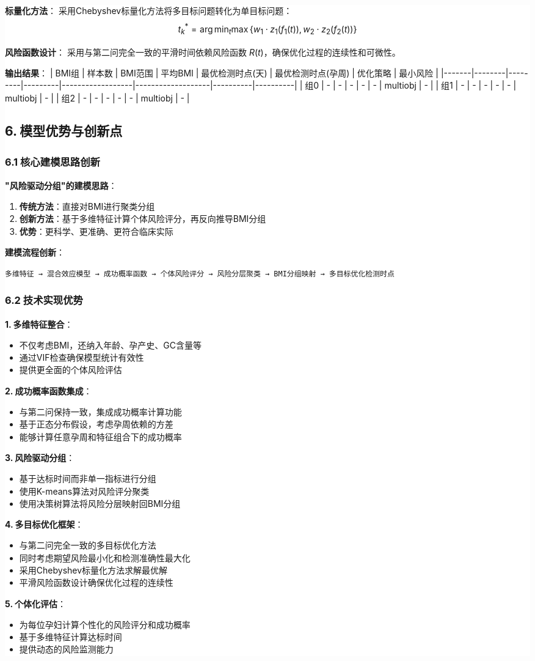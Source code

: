 **标量化方法**：
采用Chebyshev标量化方法将多目标问题转化为单目标问题：
$$t_k^* = \arg\min_{t} \max\{w_1 \cdot z_1(f_1(t)), w_2 \cdot z_2(f_2(t))\}$$

**风险函数设计**：
采用与第二问完全一致的平滑时间依赖风险函数 $R(t)$，确保优化过程的连续性和可微性。

**输出结果**：
| BMI组 | 样本数 | BMI范围 | 平均BMI | 最优检测时点(天) | 最优检测时点(孕周) | 优化策略 | 最小风险 |
|-------|--------|---------|---------|------------------|-------------------|----------|----------|
| 组0 | - | - | - | - | - | multiobj | - |
| 组1 | - | - | - | - | - | multiobj | - |
| 组2 | - | - | - | - | - | multiobj | - |

## 6. 模型优势与创新点

### 6.1 核心建模思路创新

**"风险驱动分组"的建模思路**：
1. **传统方法**：直接对BMI进行聚类分组
2. **创新方法**：基于多维特征计算个体风险评分，再反向推导BMI分组
3. **优势**：更科学、更准确、更符合临床实际

**建模流程创新**：
```
多维特征 → 混合效应模型 → 成功概率函数 → 个体风险评分 → 风险分层聚类 → BMI分组映射 → 多目标优化检测时点
```

### 6.2 技术实现优势

**1. 多维特征整合**：
- 不仅考虑BMI，还纳入年龄、孕产史、GC含量等
- 通过VIF检查确保模型统计有效性
- 提供更全面的个体风险评估

**2. 成功概率函数集成**：
- 与第二问保持一致，集成成功概率计算功能
- 基于正态分布假设，考虑孕周依赖的方差
- 能够计算任意孕周和特征组合下的成功概率

**3. 风险驱动分组**：
- 基于达标时间而非单一指标进行分组
- 使用K-means算法对风险评分聚类
- 使用决策树算法将风险分层映射回BMI分组

**4. 多目标优化框架**：
- 与第二问完全一致的多目标优化方法
- 同时考虑期望风险最小化和检测准确性最大化
- 采用Chebyshev标量化方法求解最优解
- 平滑风险函数设计确保优化过程的连续性

**5. 个体化评估**：
- 为每位孕妇计算个性化的风险评分和成功概率
- 基于多维特征计算达标时间
- 提供动态的风险监测能力
